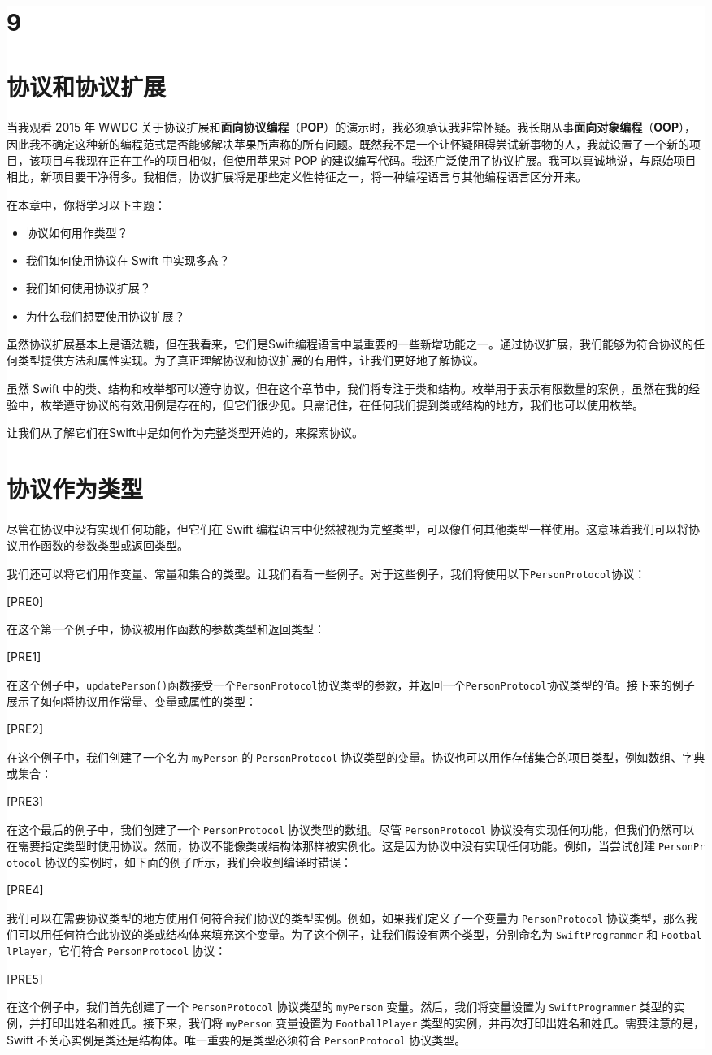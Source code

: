 # 9

# 协议和协议扩展

当我观看 2015 年 WWDC 关于协议扩展和**面向协议编程**（**POP**）的演示时，我必须承认我非常怀疑。我长期从事**面向对象编程**（**OOP**），因此我不确定这种新的编程范式是否能够解决苹果所声称的所有问题。既然我不是一个让怀疑阻碍尝试新事物的人，我就设置了一个新的项目，该项目与我现在正在工作的项目相似，但使用苹果对 POP 的建议编写代码。我还广泛使用了协议扩展。我可以真诚地说，与原始项目相比，新项目要干净得多。我相信，协议扩展将是那些定义性特征之一，将一种编程语言与其他编程语言区分开来。

在本章中，你将学习以下主题：

+   协议如何用作类型？

+   我们如何使用协议在 Swift 中实现多态？

+   我们如何使用协议扩展？

+   为什么我们想要使用协议扩展？

虽然协议扩展基本上是语法糖，但在我看来，它们是Swift编程语言中最重要的一些新增功能之一。通过协议扩展，我们能够为符合协议的任何类型提供方法和属性实现。为了真正理解协议和协议扩展的有用性，让我们更好地了解协议。

虽然 Swift 中的类、结构和枚举都可以遵守协议，但在这个章节中，我们将专注于类和结构。枚举用于表示有限数量的案例，虽然在我的经验中，枚举遵守协议的有效用例是存在的，但它们很少见。只需记住，在任何我们提到类或结构的地方，我们也可以使用枚举。

让我们从了解它们在Swift中是如何作为完整类型开始的，来探索协议。

# 协议作为类型

尽管在协议中没有实现任何功能，但它们在 Swift 编程语言中仍然被视为完整类型，可以像任何其他类型一样使用。这意味着我们可以将协议用作函数的参数类型或返回类型。

我们还可以将它们用作变量、常量和集合的类型。让我们看看一些例子。对于这些例子，我们将使用以下`PersonProtocol`协议：

[PRE0]

在这个第一个例子中，协议被用作函数的参数类型和返回类型： 

[PRE1]

在这个例子中，`updatePerson()`函数接受一个`PersonProtocol`协议类型的参数，并返回一个`PersonProtocol`协议类型的值。接下来的例子展示了如何将协议用作常量、变量或属性的类型：

[PRE2]

在这个例子中，我们创建了一个名为 `myPerson` 的 `PersonProtocol` 协议类型的变量。协议也可以用作存储集合的项目类型，例如数组、字典或集合：

[PRE3]

在这个最后的例子中，我们创建了一个 `PersonProtocol` 协议类型的数组。尽管 `PersonProtocol` 协议没有实现任何功能，但我们仍然可以在需要指定类型时使用协议。然而，协议不能像类或结构体那样被实例化。这是因为协议中没有实现任何功能。例如，当尝试创建 `PersonProtocol` 协议的实例时，如下面的例子所示，我们会收到编译时错误：

[PRE4]

我们可以在需要协议类型的地方使用任何符合我们协议的类型实例。例如，如果我们定义了一个变量为 `PersonProtocol` 协议类型，那么我们可以用任何符合此协议的类或结构体来填充这个变量。为了这个例子，让我们假设有两个类型，分别命名为 `SwiftProgrammer` 和 `FootballPlayer`，它们符合 `PersonProtocol` 协议：

[PRE5]

在这个例子中，我们首先创建了一个 `PersonProtocol` 协议类型的 `myPerson` 变量。然后，我们将变量设置为 `SwiftProgrammer` 类型的实例，并打印出姓名和姓氏。接下来，我们将 `myPerson` 变量设置为 `FootballPlayer` 类型的实例，并再次打印出姓名和姓氏。需要注意的是，Swift 不关心实例是类还是结构体。唯一重要的是类型必须符合 `PersonProtocol` 协议类型。
